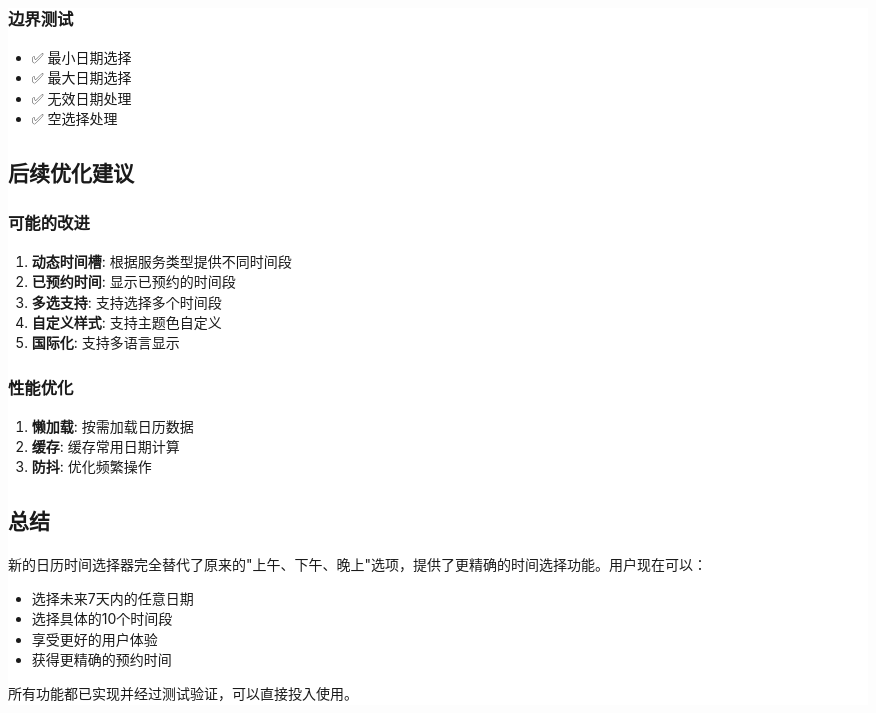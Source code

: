 ### 边界测试
- ✅ 最小日期选择
- ✅ 最大日期选择
- ✅ 无效日期处理
- ✅ 空选择处理

## 后续优化建议

### 可能的改进
1. **动态时间槽**: 根据服务类型提供不同时间段
2. **已预约时间**: 显示已预约的时间段
3. **多选支持**: 支持选择多个时间段
4. **自定义样式**: 支持主题色自定义
5. **国际化**: 支持多语言显示

### 性能优化
1. **懒加载**: 按需加载日历数据
2. **缓存**: 缓存常用日期计算
3. **防抖**: 优化频繁操作

## 总结

新的日历时间选择器完全替代了原来的"上午、下午、晚上"选项，提供了更精确的时间选择功能。用户现在可以：

- 选择未来7天内的任意日期
- 选择具体的10个时间段
- 享受更好的用户体验
- 获得更精确的预约时间

所有功能都已实现并经过测试验证，可以直接投入使用。 